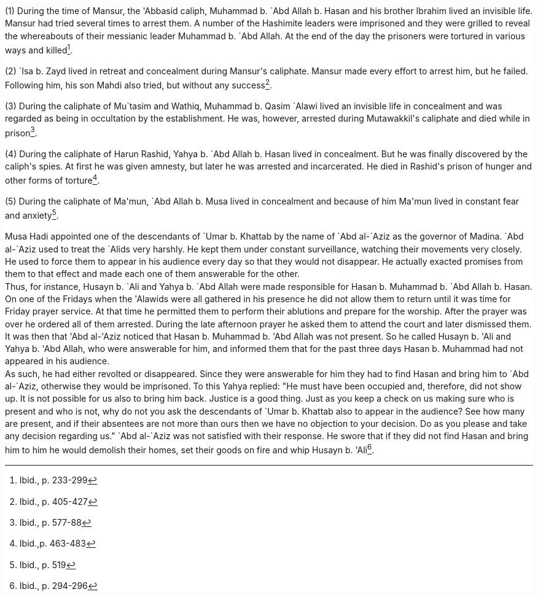 (1) During the time of Mansur, the 'Abbasid caliph, Muhammad b. \`Abd
Allah b. Hasan and his brother Ibrahim lived an invisible life. Mansur
had tried several times to arrest them. A number of the Hashimite
leaders were imprisoned and they were grilled to reveal the whereabouts
of their messianic leader Muhammad b. \`Abd Allah. At the end of the day
the prisoners were tortured in various ways and killed[^3].

(2) \`Isa b. Zayd lived in retreat and concealment during Mansur's
caliphate. Mansur made every effort to arrest him, but he failed.
Following him, his son Mahdi also tried, but without any success[^4].

(3) During the caliphate of Mu\`tasim and Wathiq, Muhammad b. Qasim
\`Alawi lived an invisible life in concealment and was regarded as being
in occultation by the establishment. He was, however, arrested during
Mutawakkil's caliphate and died while in prison[^5].

(4) During the caliphate of Harun Rashid, Yahya b. \`Abd Allah b. Hasan
lived in concealment. But he was finally discovered by the caliph's
spies. At first he was given amnesty, but later he was arrested and
incarcerated. He died in Rashid's prison of hunger and other forms of
torture[^6].

(5) During the caliphate of Ma'mun, \`Abd Allah b. Musa lived in
concealment and because of him Ma'mun lived in constant fear and
anxiety[^7].

Musa Hadi appointed one of the descendants of \`Umar b. Khattab by the
name of \`Abd al-\`Aziz as the governor of Madina. \`Abd al-\`Aziz used
to treat the \`Alids very harshly. He kept them under constant
surveillance, watching their movements very closely. He used to force
them to appear in his audience every day so that they would not
disappear. He actually exacted promises from them to that effect and
made each one of them answerable for the other.  
 Thus, for instance, Husayn b. \`Ali and Yahya b. \`Abd Allah were made
responsible for Hasan b. Muhammad b. \`Abd Allah b. Hasan. On one of the
Fridays when the 'Alawids were all gathered in his presence he did not
allow them to return until it was time for Friday prayer service. At
that time he permitted them to perform their ablutions and prepare for
the worship. After the prayer was over he ordered all of them arrested.
During the late afternoon prayer he asked them to attend the court and
later dismissed them. It was then that 'Abd al-'Aziz noticed that Hasan
b. Muhammad b. 'Abd Allah was not present. So he called Husayn b. 'Ali
and Yahya b. 'Abd Allah, who were answerable for him, and informed them
that for the past three days Hasan b. Muhammad had not appeared in his
audience.  
 As such, he had either revolted or disappeared. Since they were
answerable for him they had to find Hasan and bring him to \`Abd
al-\`Aziz, otherwise they would be imprisoned. To this Yahya replied:
"He must have been occupied and, therefore, did not show up. It is not
possible for us also to bring him back. Justice is a good thing. Just as
you keep a check on us making sure who is present and who is not, why do
not you ask the descendants of \`Umar b. Khattab also to appear in the
audience? See how many are present, and if their absentees are not more
than ours then we have no objection to your decision. Do as you please
and take any decision regarding us." \`Abd al-\`Aziz was not satisfied
with their response. He swore that if they did not find Hasan and bring
him to him he would demolish their homes, set their goods on fire and
whip Husayn b. 'Ali[^8].


[^1]: Ta'rikh (Najaf edition, 1384 AH), Vol. 3, p. 142
[^2]: Maqatil al-talibiyyin, p. 233-234
[^3]: Ibid., p. 233-299
[^4]: Ibid., p. 405-427
[^5]: Ibid., p. 577-88
[^6]: Ibid.,p. 463-483
[^7]: Ibid., p. 519
[^8]: Ibid., p. 294-296
[^9]: As cited by Mahmud Abwar, Adwa' \`ala-al-sunna al- Muhammadiyya,
[^10]: Ibid
[^11]: Sayyid Muhammad b. \`Aqil, al-Nasa'ih al-kafiya, p. 78, 88
[^12]: Ya\`qubi, Ta'rikh, Vol. 3, p. 202
[^13]: al-Imama wa al-siyasa, Vol. 2, pp. 177-180
[^14]: Ya\`qubi, Ta'rikh, Vol. 3, p. 206
[^15]: Maqatil, p. 368
[^16]: Ibid., p. 241
[^17]: Ta'rikh Baghdad, Vol. 2, p. 33
[^18]: al-Nasa'ih al-Kafiya, p . 109
[^19]: Adwa \`ala al-sunna al-Muhammadiyya, p. 271
[^20]: al-Hawi li al-fatawa, Vol. 2, p. 159
[^21]: Ibn \`Asakir, Ta'rikh, Vol. 4, p. 9
[^22]: Bihar al-anwar, Vol. 51, p. 224. Additionally, there are some 46